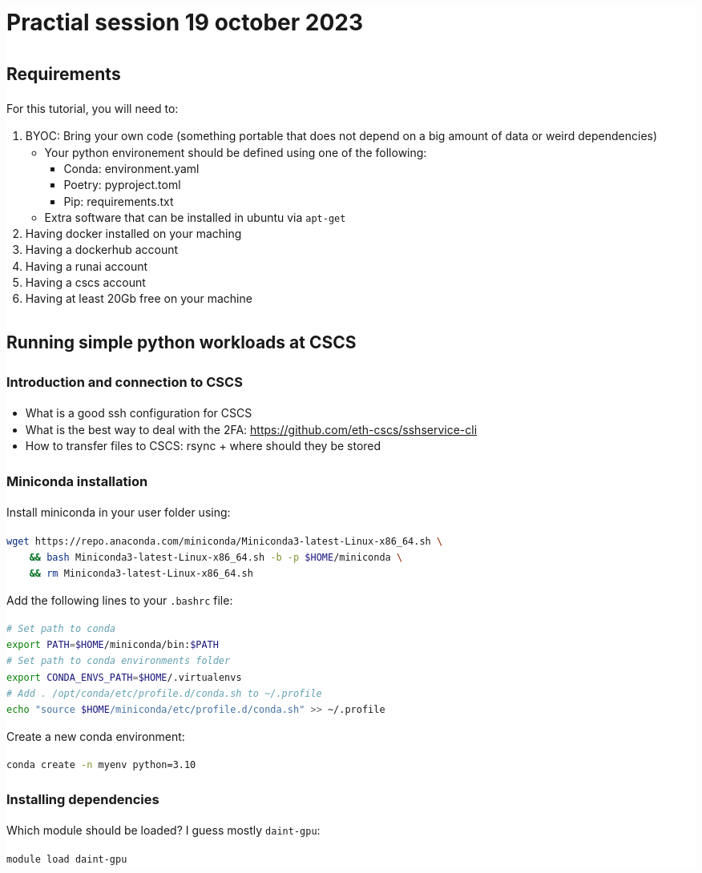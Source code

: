 # Practial session 19 october 2023

## Requirements

For this tutorial, you will need to:
1. BYOC: Bring your own code (something portable that does not depend on a big amount of data or weird dependencies)
    - Your python environement should be defined using one of the following:
        * Conda: environment.yaml
        * Poetry: pyproject.toml
        * Pip: requirements.txt
    - Extra software that can be installed in ubuntu via `apt-get`
2. Having docker installed on your maching
3. Having a dockerhub account
4. Having a runai account
5. Having a cscs account
6. Having at least 20Gb free on your machine 


## Running simple python workloads at CSCS

### Introduction and connection to CSCS
* What is a good ssh configuration for CSCS
* What is the best way to deal with the 2FA: https://github.com/eth-cscs/sshservice-cli
* How to transfer files to CSCS: rsync + where should they be stored

### Miniconda installation

Install miniconda in your user folder using:
```bash
wget https://repo.anaconda.com/miniconda/Miniconda3-latest-Linux-x86_64.sh \
    && bash Miniconda3-latest-Linux-x86_64.sh -b -p $HOME/miniconda \
    && rm Miniconda3-latest-Linux-x86_64.sh
```

Add the following lines to your `.bashrc` file:
```bash
# Set path to conda
export PATH=$HOME/miniconda/bin:$PATH
# Set path to conda environments folder
export CONDA_ENVS_PATH=$HOME/.virtualenvs
# Add . /opt/conda/etc/profile.d/conda.sh to ~/.profile
echo "source $HOME/miniconda/etc/profile.d/conda.sh" >> ~/.profile
```

Create a new conda environment:
```bash
conda create -n myenv python=3.10
```

### Installing dependencies
Which module should be loaded? I guess mostly `daint-gpu`:
```bash
module load daint-gpu
```
